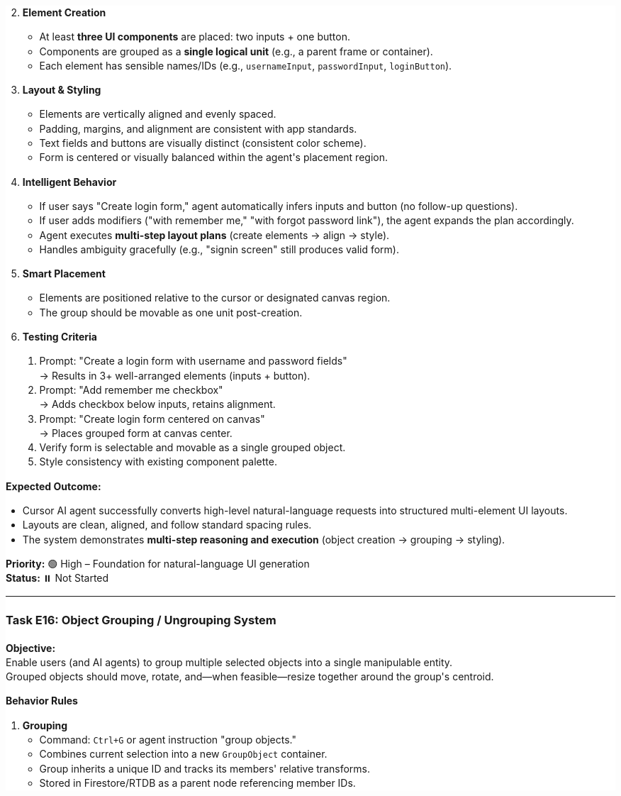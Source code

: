 2. **Element Creation**
   - At least **three UI components** are placed: two inputs + one button.  
   - Components are grouped as a **single logical unit** (e.g., a parent frame or container).  
   - Each element has sensible names/IDs (e.g., `usernameInput`, `passwordInput`, `loginButton`).

3. **Layout & Styling**
   - Elements are vertically aligned and evenly spaced.  
   - Padding, margins, and alignment are consistent with app standards.  
   - Text fields and buttons are visually distinct (consistent color scheme).  
   - Form is centered or visually balanced within the agent's placement region.

4. **Intelligent Behavior**
   - If user says "Create login form," agent automatically infers inputs and button (no follow-up questions).  
   - If user adds modifiers ("with remember me," "with forgot password link"), the agent expands the plan accordingly.  
   - Agent executes **multi-step layout plans** (create elements → align → style).  
   - Handles ambiguity gracefully (e.g., "signin screen" still produces valid form).

5. **Smart Placement**
   - Elements are positioned relative to the cursor or designated canvas region.  
   - The group should be movable as one unit post-creation.

6. **Testing Criteria**
   1. Prompt: "Create a login form with username and password fields"  
      → Results in 3+ well-arranged elements (inputs + button).  
   2. Prompt: "Add remember me checkbox"  
      → Adds checkbox below inputs, retains alignment.  
   3. Prompt: "Create login form centered on canvas"  
      → Places grouped form at canvas center.  
   4. Verify form is selectable and movable as a single grouped object.  
   5. Style consistency with existing component palette.

**Expected Outcome:**
- Cursor AI agent successfully converts high-level natural-language requests into structured multi-element UI layouts.
- Layouts are clean, aligned, and follow standard spacing rules.
- The system demonstrates **multi-step reasoning and execution** (object creation → grouping → styling).

**Priority:** 🟢 High – Foundation for natural-language UI generation  
**Status:** ⏸️ Not Started

---

### Task E16: Object Grouping / Ungrouping System

**Objective:**  
Enable users (and AI agents) to group multiple selected objects into a single manipulable entity.  
Grouped objects should move, rotate, and—when feasible—resize together around the group's centroid.

**Behavior Rules**

1. **Grouping**
   - Command: `Ctrl+G` or agent instruction "group objects."
   - Combines current selection into a new `GroupObject` container.
   - Group inherits a unique ID and tracks its members' relative transforms.
   - Stored in Firestore/RTDB as a parent node referencing member IDs.
